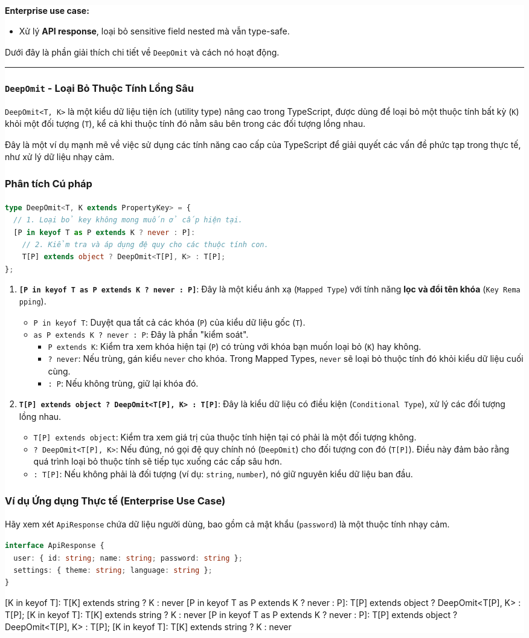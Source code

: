 **Enterprise use case:**

* Xử lý **API response**, loại bỏ sensitive field nested mà vẫn type-safe.

Dưới đây là phần giải thích chi tiết về `DeepOmit` và cách nó hoạt động.

-----

### `DeepOmit` - Loại Bỏ Thuộc Tính Lồng Sâu

`DeepOmit<T, K>` là một kiểu dữ liệu tiện ích (utility type) nâng cao trong TypeScript, được dùng để loại bỏ một thuộc tính bất kỳ (`K`) khỏi một đối tượng (`T`), kể cả khi thuộc tính đó nằm sâu bên trong các đối tượng lồng nhau.

Đây là một ví dụ mạnh mẽ về việc sử dụng các tính năng cao cấp của TypeScript để giải quyết các vấn đề phức tạp trong thực tế, như xử lý dữ liệu nhạy cảm.

### Phân tích Cú pháp

```ts
type DeepOmit<T, K extends PropertyKey> = {
  // 1. Loại bỏ key không mong muốn ở cấp hiện tại.
  [P in keyof T as P extends K ? never : P]: 
    // 2. Kiểm tra và áp dụng đệ quy cho các thuộc tính con.
    T[P] extends object ? DeepOmit<T[P], K> : T[P];
};
```

1.  **`[P in keyof T as P extends K ? never : P]`**: Đây là một kiểu ánh xạ (`Mapped Type`) với tính năng **lọc và đổi tên khóa** (`Key Remapping`).

      * `P in keyof T`: Duyệt qua tất cả các khóa (`P`) của kiểu dữ liệu gốc (`T`).
      * `as P extends K ? never : P`: Đây là phần "kiểm soát".
          * `P extends K`: Kiểm tra xem khóa hiện tại (`P`) có trùng với khóa bạn muốn loại bỏ (`K`) hay không.
          * `? never`: Nếu trùng, gán kiểu `never` cho khóa. Trong Mapped Types, `never` sẽ loại bỏ thuộc tính đó khỏi kiểu dữ liệu cuối cùng.
          * `: P`: Nếu không trùng, giữ lại khóa đó.

2.  **`T[P] extends object ? DeepOmit<T[P], K> : T[P]`**: Đây là kiểu dữ liệu có điều kiện (`Conditional Type`), xử lý các đối tượng lồng nhau.

      * `T[P] extends object`: Kiểm tra xem giá trị của thuộc tính hiện tại có phải là một đối tượng không.
      * `? DeepOmit<T[P], K>`: Nếu đúng, nó gọi đệ quy chính nó (`DeepOmit`) cho đối tượng con đó (`T[P]`). Điều này đảm bảo rằng quá trình loại bỏ thuộc tính sẽ tiếp tục xuống các cấp sâu hơn.
      * `: T[P]`: Nếu không phải là đối tượng (ví dụ: `string`, `number`), nó giữ nguyên kiểu dữ liệu ban đầu.

### Ví dụ Ứng dụng Thực tế (Enterprise Use Case)

Hãy xem xét `ApiResponse` chứa dữ liệu người dùng, bao gồm cả mật khẩu (`password`) là một thuộc tính nhạy cảm.

```ts
interface ApiResponse {
  user: { id: string; name: string; password: string };
  settings: { theme: string; language: string };
}
```


  [K in keyof T]: T[K] extends string ? K : never
  [P in keyof T as P extends K ? never : P]: T[P] extends object ? DeepOmit<T[P], K> : T[P];
  [K in keyof T]: T[K] extends string ? K : never
  [P in keyof T as P extends K ? never : P]: T[P] extends object ? DeepOmit<T[P], K> : T[P];
  [K in keyof T]: T[K] extends string ? K : never